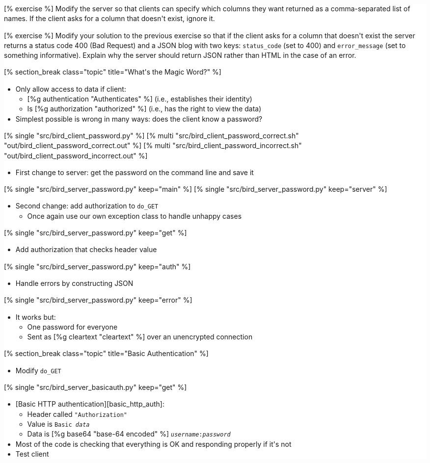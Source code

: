 [% exercise %]
Modify the server so that clients can specify which columns they want returned
as a comma-separated list of names.
If the client asks for a column that doesn't exist, ignore it.

[% exercise %]
Modify your solution to the previous exercise so that
if the client asks for a column that doesn't exist
the server returns a status code 400 (Bad Request)
and a JSON blog with two keys:
`status_code` (set to 400)
and `error_message` (set to something informative).
Explain why the server should return JSON rather than HTML in the case of an error.


[% section_break class="topic" title="What's the Magic Word?" %]

-   Only allow access to data if client:
    -   [%g authentication "Authenticates" %] (i.e., establishes their identity)
    -   Is [%g authorization "authorized" %] (i.e., has the right to view the data)
-   Simplest possible is wrong in many ways: does the client know a password?

[% single "src/bird_client_password.py" %]
[% multi "src/bird_client_password_correct.sh" "out/bird_client_password_correct.out" %]
[% multi "src/bird_client_password_incorrect.sh" "out/bird_client_password_incorrect.out" %]

-   First change to server: get the password on the command line and save it

[% single "src/bird_server_password.py" keep="main" %]
[% single "src/bird_server_password.py" keep="server" %]

-   Second change: add authorization to `do_GET`
    -   Once again use our own exception class to handle unhappy cases

[% single "src/bird_server_password.py" keep="get" %]

-   Add authorization that checks header value

[% single "src/bird_server_password.py" keep="auth" %]

-   Handle errors by constructing JSON

[% single "src/bird_server_password.py" keep="error" %]

-   It works but:
    -   One password for everyone
    -   Sent as [%g cleartext "cleartext" %] over an unencrypted connection


[% section_break class="topic" title="Basic Authentication" %]

-   Modify `do_GET`

[% single "src/bird_server_basicauth.py" keep="get" %]

-   [Basic HTTP authentication][basic_http_auth]:
    -   Header called `"Authorization"`
    -   Value is <code>Basic <em>data</em></code>
    -   Data is [%g base64 "base-64 encoded" %] <code><em>username</em>:<em>password</em></code>
-   Most of the code is checking that everything is OK and responding properly if it's not
-   Test client
